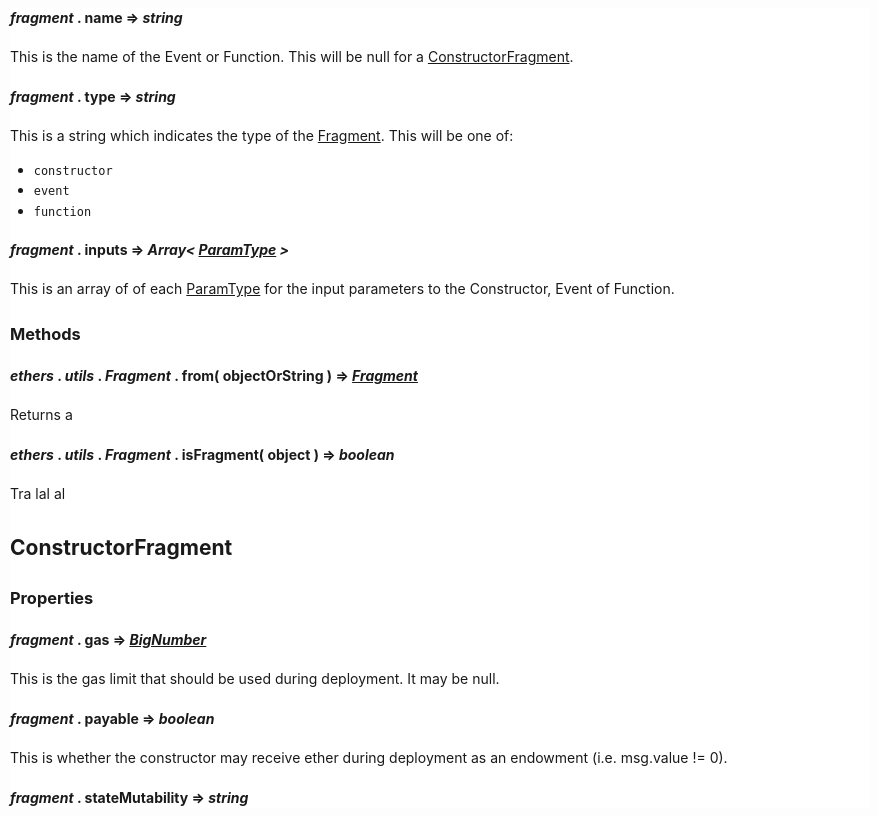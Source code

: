 #### *fragment* . **name** => *string*

This is the name of the Event or Function. This will be null for a [ConstructorFragment](/v5/api/utils/abi/fragments/#ConstructorFragment).


#### *fragment* . **type** => *string*

This is a string which indicates the type of the [Fragment](/v5/api/utils/abi/fragments/#Fragment). This will be one of:

- `constructor` 
- `event` 
- `function` 




#### *fragment* . **inputs** => *Array< [ParamType](/v5/api/utils/abi/fragments/#ParamType) >*

This is an array of of each [ParamType](/v5/api/utils/abi/fragments/#ParamType) for the input parameters to the Constructor, Event of Function.


### Methods

#### *ethers* . *utils* . *Fragment* . **from**( objectOrString ) => *[Fragment](/v5/api/utils/abi/fragments/#Fragment)*

Returns a


#### *ethers* . *utils* . *Fragment* . **isFragment**( object ) => *boolean*

Tra lal al


ConstructorFragment
-------------------

### Properties

#### *fragment* . **gas** => *[BigNumber](/v5/api/utils/bignumber/)*

This is the gas limit that should be used during deployment. It may be null.


#### *fragment* . **payable** => *boolean*

This is whether the constructor may receive ether during deployment as an endowment (i.e. msg.value != 0).


#### *fragment* . **stateMutability** => *string*
